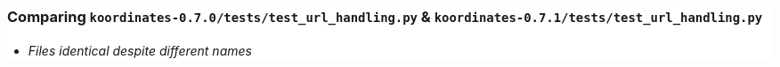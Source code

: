 ### Comparing `koordinates-0.7.0/tests/test_url_handling.py` & `koordinates-0.7.1/tests/test_url_handling.py`

 * *Files identical despite different names*

